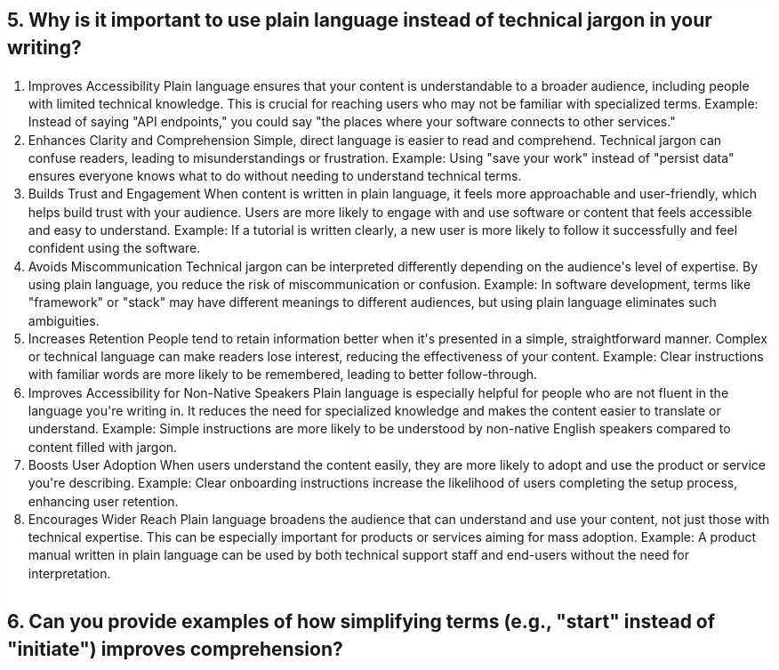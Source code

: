 ## 5. Why is it important to use plain language instead of technical jargon in your writing?

1. Improves Accessibility
Plain language ensures that your content is understandable to a broader audience, including people with limited technical knowledge. This is crucial for reaching users who may not be familiar with specialized terms.
Example: Instead of saying "API endpoints," you could say "the places where your software connects to other services."
2. Enhances Clarity and Comprehension
Simple, direct language is easier to read and comprehend. Technical jargon can confuse readers, leading to misunderstandings or frustration.
Example: Using "save your work" instead of "persist data" ensures everyone knows what to do without needing to understand technical terms.
3. Builds Trust and Engagement
When content is written in plain language, it feels more approachable and user-friendly, which helps build trust with your audience. Users are more likely to engage with and use software or content that feels accessible and easy to understand.
Example: If a tutorial is written clearly, a new user is more likely to follow it successfully and feel confident using the software.
4. Avoids Miscommunication
Technical jargon can be interpreted differently depending on the audience's level of expertise. By using plain language, you reduce the risk of miscommunication or confusion.
Example: In software development, terms like "framework" or "stack" may have different meanings to different audiences, but using plain language eliminates such ambiguities.
5. Increases Retention
People tend to retain information better when it's presented in a simple, straightforward manner. Complex or technical language can make readers lose interest, reducing the effectiveness of your content.
Example: Clear instructions with familiar words are more likely to be remembered, leading to better follow-through.
6. Improves Accessibility for Non-Native Speakers
Plain language is especially helpful for people who are not fluent in the language you're writing in. It reduces the need for specialized knowledge and makes the content easier to translate or understand.
Example: Simple instructions are more likely to be understood by non-native English speakers compared to content filled with jargon.
7. Boosts User Adoption
When users understand the content easily, they are more likely to adopt and use the product or service you're describing.
Example: Clear onboarding instructions increase the likelihood of users completing the setup process, enhancing user retention.
8. Encourages Wider Reach
Plain language broadens the audience that can understand and use your content, not just those with technical expertise. This can be especially important for products or services aiming for mass adoption.
Example: A product manual written in plain language can be used by both technical support staff and end-users without the need for interpretation.


## 6. Can you provide examples of how simplifying terms (e.g., "start" instead of "initiate") improves comprehension?
